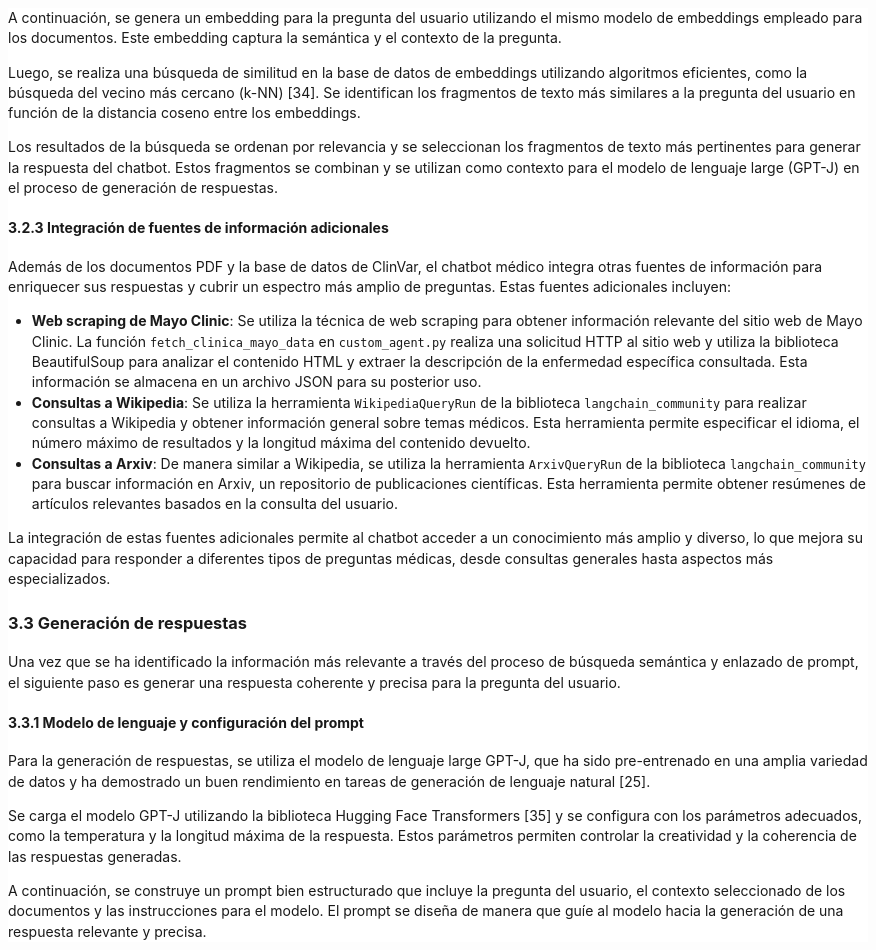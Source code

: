 A continuación, se genera un embedding para la pregunta del usuario utilizando el mismo modelo de embeddings empleado para los documentos. Este embedding captura la semántica y el contexto de la pregunta.

Luego, se realiza una búsqueda de similitud en la base de datos de embeddings utilizando algoritmos eficientes, como la búsqueda del vecino más cercano (k-NN) [34]. Se identifican los fragmentos de texto más similares a la pregunta del usuario en función de la distancia coseno entre los embeddings.

Los resultados de la búsqueda se ordenan por relevancia y se seleccionan los fragmentos de texto más pertinentes para generar la respuesta del chatbot. Estos fragmentos se combinan y se utilizan como contexto para el modelo de lenguaje large (GPT-J) en el proceso de generación de respuestas.

#### 3.2.3 Integración de fuentes de información adicionales

Además de los documentos PDF y la base de datos de ClinVar, el chatbot médico integra otras fuentes de información para enriquecer sus respuestas y cubrir un espectro más amplio de preguntas. Estas fuentes adicionales incluyen:

- **Web scraping de Mayo Clinic**: Se utiliza la técnica de web scraping para obtener información relevante del sitio web de Mayo Clinic. La función `fetch_clinica_mayo_data` en `custom_agent.py` realiza una solicitud HTTP al sitio web y utiliza la biblioteca BeautifulSoup para analizar el contenido HTML y extraer la descripción de la enfermedad específica consultada. Esta información se almacena en un archivo JSON para su posterior uso.
- **Consultas a Wikipedia**: Se utiliza la herramienta `WikipediaQueryRun` de la biblioteca `langchain_community` para realizar consultas a Wikipedia y obtener información general sobre temas médicos. Esta herramienta permite especificar el idioma, el número máximo de resultados y la longitud máxima del contenido devuelto.
- **Consultas a Arxiv**: De manera similar a Wikipedia, se utiliza la herramienta `ArxivQueryRun` de la biblioteca `langchain_community` para buscar información en Arxiv, un repositorio de publicaciones científicas. Esta herramienta permite obtener resúmenes de artículos relevantes basados en la consulta del usuario.

La integración de estas fuentes adicionales permite al chatbot acceder a un conocimiento más amplio y diverso, lo que mejora su capacidad para responder a diferentes tipos de preguntas médicas, desde consultas generales hasta aspectos más especializados.

### 3.3 Generación de respuestas

Una vez que se ha identificado la información más relevante a través del proceso de búsqueda semántica y enlazado de prompt, el siguiente paso es generar una respuesta coherente y precisa para la pregunta del usuario.

#### 3.3.1 Modelo de lenguaje y configuración del prompt

Para la generación de respuestas, se utiliza el modelo de lenguaje large GPT-J, que ha sido pre-entrenado en una amplia variedad de datos y ha demostrado un buen rendimiento en tareas de generación de lenguaje natural [25].

Se carga el modelo GPT-J utilizando la biblioteca Hugging Face Transformers [35] y se configura con los parámetros adecuados, como la temperatura y la longitud máxima de la respuesta. Estos parámetros permiten controlar la creatividad y la coherencia de las respuestas generadas.

A continuación, se construye un prompt bien estructurado que incluye la pregunta del usuario, el contexto seleccionado de los documentos y las instrucciones para el modelo. El prompt se diseña de manera que guíe al modelo hacia la generación de una respuesta relevante y precisa.
